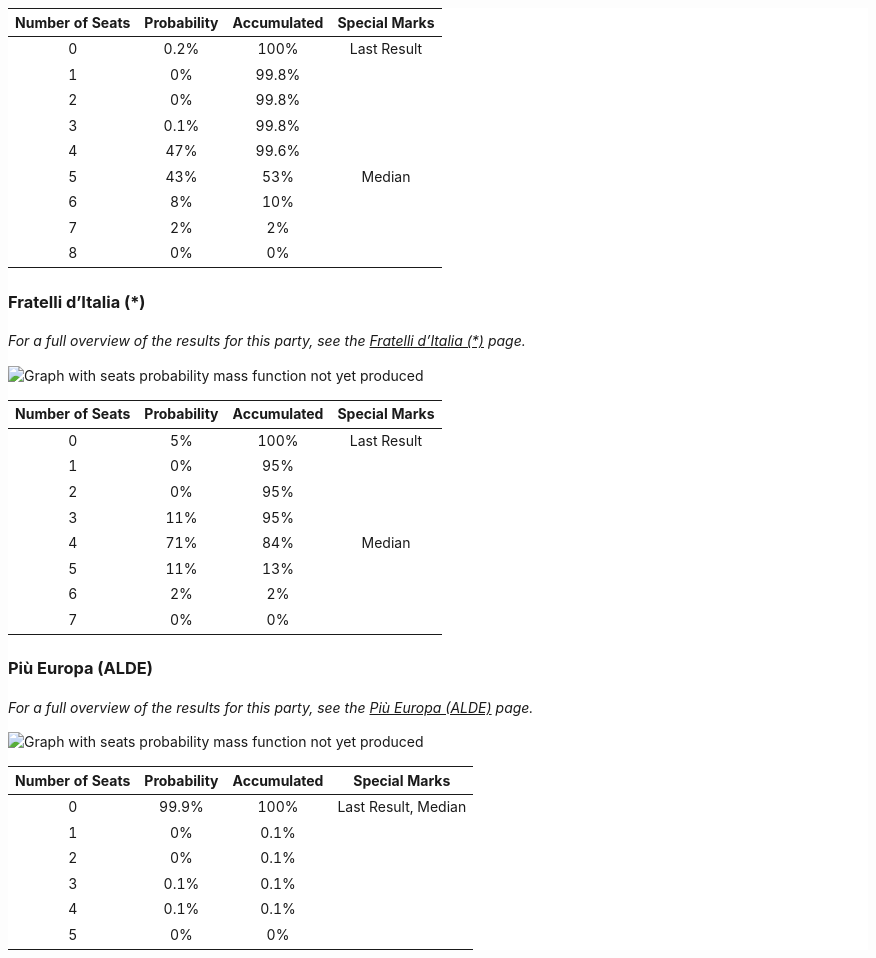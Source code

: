 
| Number of Seats | Probability | Accumulated | Special Marks |
|:---------------:|:-----------:|:-----------:|:-------------:|
| 0 | 0.2% | 100% | Last Result |
| 1 | 0% | 99.8% |  |
| 2 | 0% | 99.8% |  |
| 3 | 0.1% | 99.8% |  |
| 4 | 47% | 99.6% |  |
| 5 | 43% | 53% | Median |
| 6 | 8% | 10% |  |
| 7 | 2% | 2% |  |
| 8 | 0% | 0% |  |

### Fratelli d’Italia (*)

*For a full overview of the results for this party, see the [Fratelli d’Italia (*)](party-fratellid’italia.html) page.*

![Graph with seats probability mass function not yet produced](2018-02-14-Euromedia-seats-pmf-fratellid’italia.png "Seats Probability Mass Function")

| Number of Seats | Probability | Accumulated | Special Marks |
|:---------------:|:-----------:|:-----------:|:-------------:|
| 0 | 5% | 100% | Last Result |
| 1 | 0% | 95% |  |
| 2 | 0% | 95% |  |
| 3 | 11% | 95% |  |
| 4 | 71% | 84% | Median |
| 5 | 11% | 13% |  |
| 6 | 2% | 2% |  |
| 7 | 0% | 0% |  |

### Più Europa (ALDE)

*For a full overview of the results for this party, see the [Più Europa (ALDE)](party-piùeuropaalde.html) page.*

![Graph with seats probability mass function not yet produced](2018-02-14-Euromedia-seats-pmf-piùeuropaalde.png "Seats Probability Mass Function")

| Number of Seats | Probability | Accumulated | Special Marks |
|:---------------:|:-----------:|:-----------:|:-------------:|
| 0 | 99.9% | 100% | Last Result, Median |
| 1 | 0% | 0.1% |  |
| 2 | 0% | 0.1% |  |
| 3 | 0.1% | 0.1% |  |
| 4 | 0.1% | 0.1% |  |
| 5 | 0% | 0% |  |
